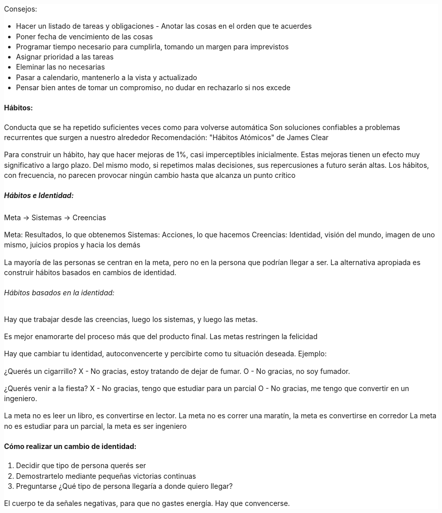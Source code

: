 Consejos:
- Hacer un listado de tareas y obligaciones - Anotar las cosas en el orden que te acuerdes
- Poner fecha de vencimiento de las cosas
- Programar tiempo necesario para cumplirla, tomando un margen para imprevistos
- Asignar prioridad a las tareas
- Eleminar las no necesarias
- Pasar a calendario, mantenerlo a la vista y actualizado
- Pensar bien antes de tomar un compromiso, no dudar en rechazarlo si nos excede

#### Hábitos:
Conducta que se ha repetido suficientes veces como para volverse automática
Son soluciones confiables a problemas recurrentes que surgen a nuestro alrededor
Recomendación: "Hábitos Atómicos" de James Clear

Para construir un hábito, hay que hacer mejoras de 1%, casi imperceptibles inicialmente.
Estas mejoras tienen un efecto muy significativo a largo plazo.
Del mismo modo, si repetimos malas decisiones, sus repercusiones a futuro serán altas.
Los hábitos, con frecuencia, no parecen provocar ningún cambio hasta que alcanza un punto crítico

##### Hábitos e Identidad:

Meta -> Sistemas -> Creencias

Meta: Resultados, lo que obtenemos
Sistemas: Acciones, lo que hacemos
Creencias: Identidad, visión del mundo, imagen de uno mismo, juicios propios y hacia los demás

La mayoría de las personas se centran en la meta, pero no en la persona que podrían llegar a ser.
La alternativa apropiada es construir hábitos basados en cambios de identidad.

###### Hábitos basados en la identidad:
Hay que trabajar desde las creencias, luego los sistemas, y luego las metas. 

Es mejor enamorarte del proceso más que del producto final.
Las metas restringen la felicidad

Hay que cambiar tu identidad, autoconvencerte y percibirte como tu situación deseada. Ejemplo:

¿Querés un cigarrillo?
X - No gracias, estoy tratando de dejar de fumar.
O - No gracias, no soy fumador.

¿Querés venir a la fiesta?
X - No gracias, tengo que estudiar para un parcial
O - No gracias, me tengo que convertir en un ingeniero.

La meta no es leer un libro, es convertirse en lector.
La meta no es correr una maratín, la meta es convertirse en corredor
La meta no es estudiar para un parcial, la meta es ser ingeniero

#### Cómo realizar un cambio de identidad:
1. Decidir que tipo de persona querés ser
2. Demostrartelo mediante pequeñas victorias continuas
3. Preguntarse ¿Qué tipo de persona llegaría a donde quiero llegar?

El cuerpo te da señales negativas, para que no gastes energía. Hay que convencerse.
